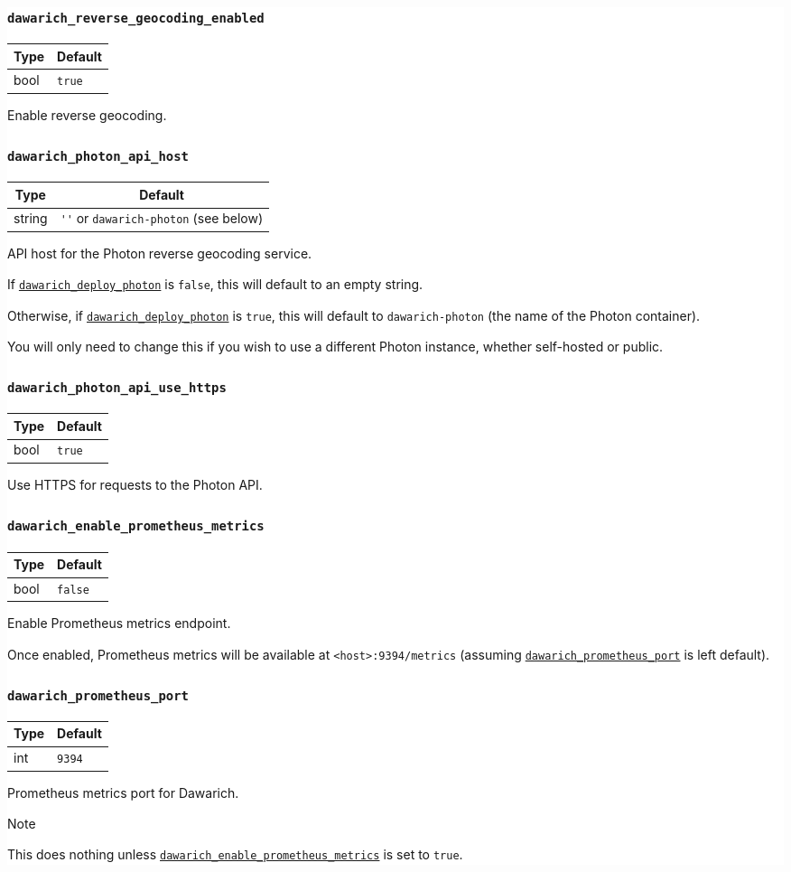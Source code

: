 ### `dawarich_reverse_geocoding_enabled`

| Type | Default |
|------|---------|
| bool | `true`  |

Enable reverse geocoding.

### `dawarich_photon_api_host`

| Type   | Default                                            |
|--------|----------------------------------------------------|
| string | `''` or `dawarich-photon` (see below) |

API host for the Photon reverse geocoding service.

If [`dawarich_deploy_photon`](#dawarich_deploy_photon) is `false`, this will default to an empty string.

Otherwise, if [`dawarich_deploy_photon`](#dawarich_deploy_photon) is `true`, this will default to `dawarich-photon` (the name of the Photon container).

You will only need to change this if you wish to use a different Photon instance, whether self-hosted or public.

### `dawarich_photon_api_use_https`

| Type | Default |
|------|---------|
| bool | `true`  |

Use HTTPS for requests to the Photon API.

### `dawarich_enable_prometheus_metrics`

| Type | Default |
|------|---------|
| bool | `false` |

Enable Prometheus metrics endpoint.

Once enabled, Prometheus metrics will be available at `<host>:9394/metrics` (assuming [`dawarich_prometheus_port`](#dawarich_prometheus_port) is left default).

### `dawarich_prometheus_port`

| Type | Default |
|------|---------|
| int  | `9394`  |

Prometheus metrics port for Dawarich.

> [!NOTE]
> This does nothing unless [`dawarich_enable_prometheus_metrics`](#dawarich_enable_prometheus_metrics) is set to `true`.


[build_badge]:  https://img.shields.io/github/actions/workflow/status/tigattack/ansible-role-dawarich/test.yml?branch=main&label=Lint%20%26%20Test
[build_link]:   https://github.com/tigattack/ansible-role-dawarich/actions?query=workflow:Test
[galaxy_badge]: https://img.shields.io/ansible/role/d/tigattack/dawarich
[galaxy_link]:  https://galaxy.ansible.com/ui/standalone/roles/tigattack/dawarich/